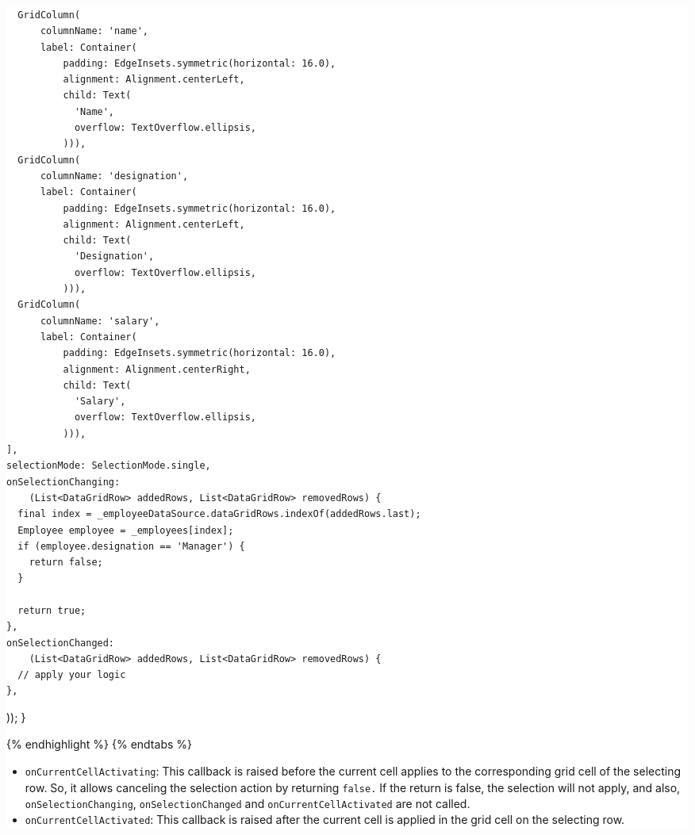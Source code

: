       GridColumn(
          columnName: 'name',
          label: Container(
              padding: EdgeInsets.symmetric(horizontal: 16.0),
              alignment: Alignment.centerLeft,
              child: Text(
                'Name',
                overflow: TextOverflow.ellipsis,
              ))),
      GridColumn(
          columnName: 'designation',
          label: Container(
              padding: EdgeInsets.symmetric(horizontal: 16.0),
              alignment: Alignment.centerLeft,
              child: Text(
                'Designation',
                overflow: TextOverflow.ellipsis,
              ))),
      GridColumn(
          columnName: 'salary',
          label: Container(
              padding: EdgeInsets.symmetric(horizontal: 16.0),
              alignment: Alignment.centerRight,
              child: Text(
                'Salary',
                overflow: TextOverflow.ellipsis,
              ))),
    ],
    selectionMode: SelectionMode.single,
    onSelectionChanging:
        (List<DataGridRow> addedRows, List<DataGridRow> removedRows) {
      final index = _employeeDataSource.dataGridRows.indexOf(addedRows.last);
      Employee employee = _employees[index];
      if (employee.designation == 'Manager') {
        return false;
      }

      return true;
    },
    onSelectionChanged:
        (List<DataGridRow> addedRows, List<DataGridRow> removedRows) {
      // apply your logic
    },
  ));
}

{% endhighlight %}
{% endtabs %}

* `onCurrentCellActivating`: This callback is raised before the current cell applies to the corresponding grid cell of the selecting row. So, it allows canceling the selection action by returning  `false.` If the return is false, the selection will not apply, and also, `onSelectionChanging`, `onSelectionChanged` and `onCurrentCellActivated` are not called.
 * `onCurrentCellActivated`: This callback is raised after the current cell is applied in the grid cell on the selecting row.

